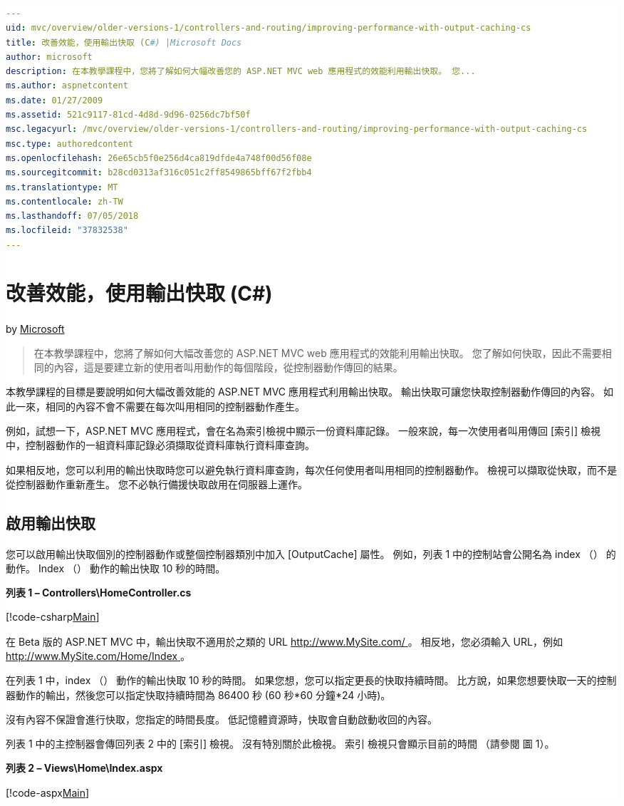 ```yaml
---
uid: mvc/overview/older-versions-1/controllers-and-routing/improving-performance-with-output-caching-cs
title: 改善效能，使用輸出快取 (C#) |Microsoft Docs
author: microsoft
description: 在本教學課程中，您將了解如何大幅改善您的 ASP.NET MVC web 應用程式的效能利用輸出快取。 您...
ms.author: aspnetcontent
ms.date: 01/27/2009
ms.assetid: 521c9117-81cd-4d8d-9d96-0256dc7bf50f
msc.legacyurl: /mvc/overview/older-versions-1/controllers-and-routing/improving-performance-with-output-caching-cs
msc.type: authoredcontent
ms.openlocfilehash: 26e65cb5f0e256d4ca819dfde4a748f00d56f08e
ms.sourcegitcommit: b28cd0313af316c051c2ff8549865bff67f2fbb4
ms.translationtype: MT
ms.contentlocale: zh-TW
ms.lasthandoff: 07/05/2018
ms.locfileid: "37832538"
---
```

<a name="improving-performance-with-output-caching-c"></a>改善效能，使用輸出快取 (C#)
====================
by [Microsoft](https://github.com/microsoft)

> 在本教學課程中，您將了解如何大幅改善您的 ASP.NET MVC web 應用程式的效能利用輸出快取。 您了解如何快取，因此不需要相同的內容，這是要建立新的使用者叫用動作的每個階段，從控制器動作傳回的結果。


本教學課程的目標是要說明如何大幅改善效能的 ASP.NET MVC 應用程式利用輸出快取。 輸出快取可讓您快取控制器動作傳回的內容。 如此一來，相同的內容不會不需要在每次叫用相同的控制器動作產生。

例如，試想一下，ASP.NET MVC 應用程式，會在名為索引檢視中顯示一份資料庫記錄。 一般來說，每一次使用者叫用傳回 [索引] 檢視中，控制器動作的一組資料庫記錄必須擷取從資料庫執行資料庫查詢。

如果相反地，您可以利用的輸出快取時您可以避免執行資料庫查詢，每次任何使用者叫用相同的控制器動作。 檢視可以擷取從快取，而不是從控制器動作重新產生。 您不必執行備援快取啟用在伺服器上運作。

## <a name="enabling-output-caching"></a>啟用輸出快取

您可以啟用輸出快取個別的控制器動作或整個控制器類別中加入 [OutputCache] 屬性。 例如，列表 1 中的控制站會公開名為 index （） 的動作。 Index （） 動作的輸出快取 10 秒的時間。

**列表 1 – Controllers\HomeController.cs**

[!code-csharp[Main](improving-performance-with-output-caching-cs/samples/sample1.cs)]

在 Beta 版的 ASP.NET MVC 中，輸出快取不適用於之類的 URL [ http://www.MySite.com/ ](http://www.mysite.com/)。 相反地，您必須輸入 URL，例如[ http://www.MySite.com/Home/Index ](http://www.mysite.com/Home/Index)。 

在列表 1 中，index （） 動作的輸出快取 10 秒的時間。 如果您想，您可以指定更長的快取持續時間。 比方說，如果您想要快取一天的控制器動作的輸出，然後您可以指定快取持續時間為 86400 秒 (60 秒\*60 分鐘\*24 小時)。

沒有內容不保證會進行快取，您指定的時間長度。 低記憶體資源時，快取會自動啟動收回的內容。

列表 1 中的主控制器會傳回列表 2 中的 [索引] 檢視。 沒有特別關於此檢視。 索引 檢視只會顯示目前的時間 （請參閱 圖 1）。

**列表 2 – Views\Home\Index.aspx**

[!code-aspx[Main](improving-performance-with-output-caching-cs/samples/sample2.aspx)]
